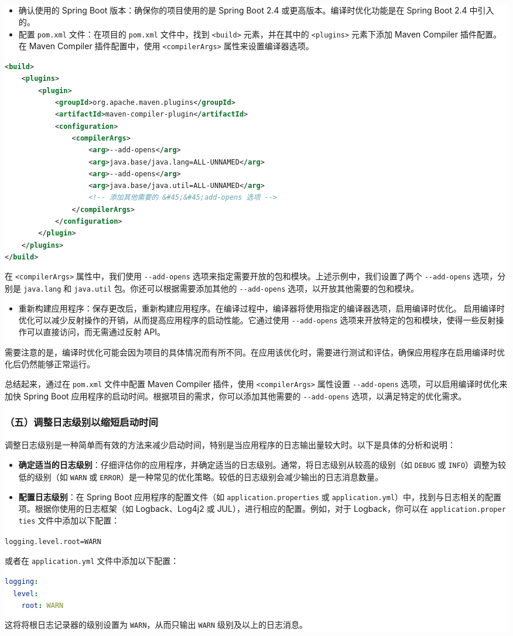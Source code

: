 - 确认使用的 Spring Boot 版本：确保你的项目使用的是 Spring Boot 2.4 或更高版本。编译时优化功能是在 Spring Boot 2.4 中引入的。
- 配置 `pom.xml` 文件：在项目的 `pom.xml` 文件中，找到 `<build>` 元素，并在其中的 `<plugins>` 元素下添加 Maven Compiler 插件配置。在 Maven Compiler 插件配置中，使用 `<compilerArgs>` 属性来设置编译器选项。

```xml
<build>
    <plugins>
        <plugin>
            <groupId>org.apache.maven.plugins</groupId>
            <artifactId>maven-compiler-plugin</artifactId>
            <configuration>
                <compilerArgs>
                    <arg>--add-opens</arg>
                    <arg>java.base/java.lang=ALL-UNNAMED</arg>
                    <arg>--add-opens</arg>
                    <arg>java.base/java.util=ALL-UNNAMED</arg>
                    <!-- 添加其他需要的 &#45;&#45;add-opens 选项 -->
                </compilerArgs>
            </configuration>
        </plugin>
    </plugins>
</build>
```

在 `<compilerArgs>` 属性中，我们使用 `--add-opens` 选项来指定需要开放的包和模块。上述示例中，我们设置了两个 `--add-opens` 选项，分别是 `java.lang` 和 `java.util` 包。你还可以根据需要添加其他的 `--add-opens` 选项，以开放其他需要的包和模块。

- 重新构建应用程序：保存更改后，重新构建应用程序。在编译过程中，编译器将使用指定的编译器选项，启用编译时优化。
启用编译时优化可以减少反射操作的开销，从而提高应用程序的启动性能。它通过使用 `--add-opens` 选项来开放特定的包和模块，使得一些反射操作可以直接访问，而无需通过反射 API。

需要注意的是，编译时优化可能会因为项目的具体情况而有所不同。在应用该优化时，需要进行测试和评估，确保应用程序在启用编译时优化后仍然能够正常运行。

总结起来，通过在 `pom.xml` 文件中配置 Maven Compiler 插件，使用 `<compilerArgs>` 属性设置 `--add-opens` 选项，可以启用编译时优化来加快 Spring Boot 应用程序的启动时间。根据项目的需求，你可以添加其他需要的 `--add-opens` 选项，以满足特定的优化需求。

### （五）调整日志级别以缩短启动时间
调整日志级别是一种简单而有效的方法来减少启动时间，特别是当应用程序的日志输出量较大时。以下是具体的分析和说明：

- **确定适当的日志级别**：仔细评估你的应用程序，并确定适当的日志级别。通常，将日志级别从较高的级别（如 `DEBUG` 或 `INFO`）调整为较低的级别（如 `WARN` 或 `ERROR`）是一种常见的优化策略。较低的日志级别会减少输出的日志消息数量。

- **配置日志级别**：在 Spring Boot 应用程序的配置文件（如 `application.properties` 或 `application.yml`）中，找到与日志相关的配置项。根据你使用的日志框架（如 Logback、Log4j2 或 JUL），进行相应的配置。例如，对于 Logback，你可以在 `application.properties` 文件中添加以下配置：

```properties
logging.level.root=WARN
```

或者在 `application.yml` 文件中添加以下配置：

```yaml
logging:
  level:
    root: WARN
```

这将将根日志记录器的级别设置为 `WARN`，从而只输出 `WARN` 级别及以上的日志消息。
